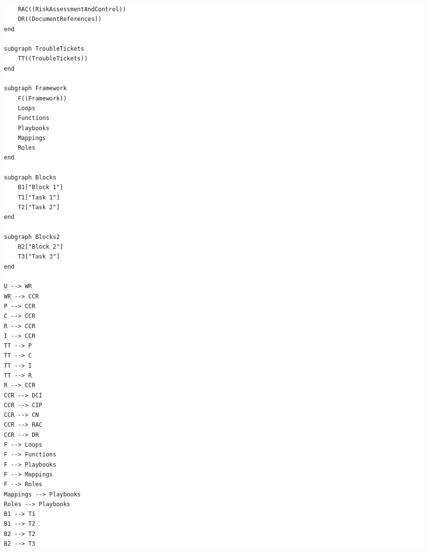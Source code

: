 ```mermaid
    RAC((RiskAssessmentAndControl))
    DR((DocumentReferences))
end

subgraph TroubleTickets
    TT((TroubleTickets))
end

subgraph Framework
    F((Framework))
    Loops
    Functions
    Playbooks
    Mappings
    Roles
end

subgraph Blocks
    B1["Block 1"]
    T1["Task 1"]
    T2["Task 2"]
end

subgraph Blocks2
    B2["Block 2"]
    T3["Task 3"]
end

U --> WR
WR --> CCR
P --> CCR
C --> CCR
R --> CCR
I --> CCR
TT --> P
TT --> C
TT --> I
TT --> R
R --> CCR
CCR --> DCI
CCR --> CIP
CCR --> CN
CCR --> RAC
CCR --> DR
F --> Loops
F --> Functions
F --> Playbooks
F --> Mappings
F --> Roles
Mappings --> Playbooks
Roles --> Playbooks
B1 --> T1
B1 --> T2
B2 --> T2
B2 --> T3

```
